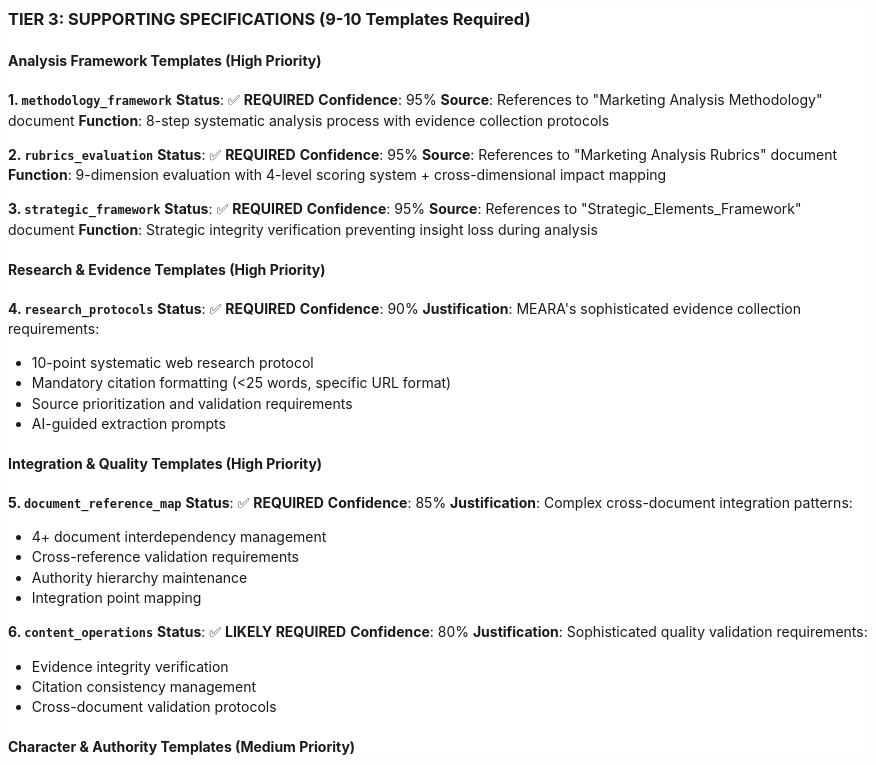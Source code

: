 ### TIER 3: SUPPORTING SPECIFICATIONS (9-10 Templates Required)

#### Analysis Framework Templates (High Priority)

**1. `methodology_framework`**
**Status**: ✅ **REQUIRED**
**Confidence**: 95%
**Source**: References to "Marketing Analysis Methodology" document
**Function**: 8-step systematic analysis process with evidence collection protocols

**2. `rubrics_evaluation`** 
**Status**: ✅ **REQUIRED**
**Confidence**: 95%
**Source**: References to "Marketing Analysis Rubrics" document  
**Function**: 9-dimension evaluation with 4-level scoring system + cross-dimensional impact mapping

**3. `strategic_framework`**
**Status**: ✅ **REQUIRED**
**Confidence**: 95%
**Source**: References to "Strategic_Elements_Framework" document
**Function**: Strategic integrity verification preventing insight loss during analysis

#### Research & Evidence Templates (High Priority)

**4. `research_protocols`**
**Status**: ✅ **REQUIRED**
**Confidence**: 90%
**Justification**: MEARA's sophisticated evidence collection requirements:
- 10-point systematic web research protocol
- Mandatory citation formatting (<25 words, specific URL format)
- Source prioritization and validation requirements
- AI-guided extraction prompts

#### Integration & Quality Templates (High Priority)

**5. `document_reference_map`**
**Status**: ✅ **REQUIRED**
**Confidence**: 85%
**Justification**: Complex cross-document integration patterns:
- 4+ document interdependency management
- Cross-reference validation requirements
- Authority hierarchy maintenance
- Integration point mapping

**6. `content_operations`**
**Status**: ✅ **LIKELY REQUIRED**
**Confidence**: 80%
**Justification**: Sophisticated quality validation requirements:
- Evidence integrity verification
- Citation consistency management
- Cross-document validation protocols

#### Character & Authority Templates (Medium Priority)
